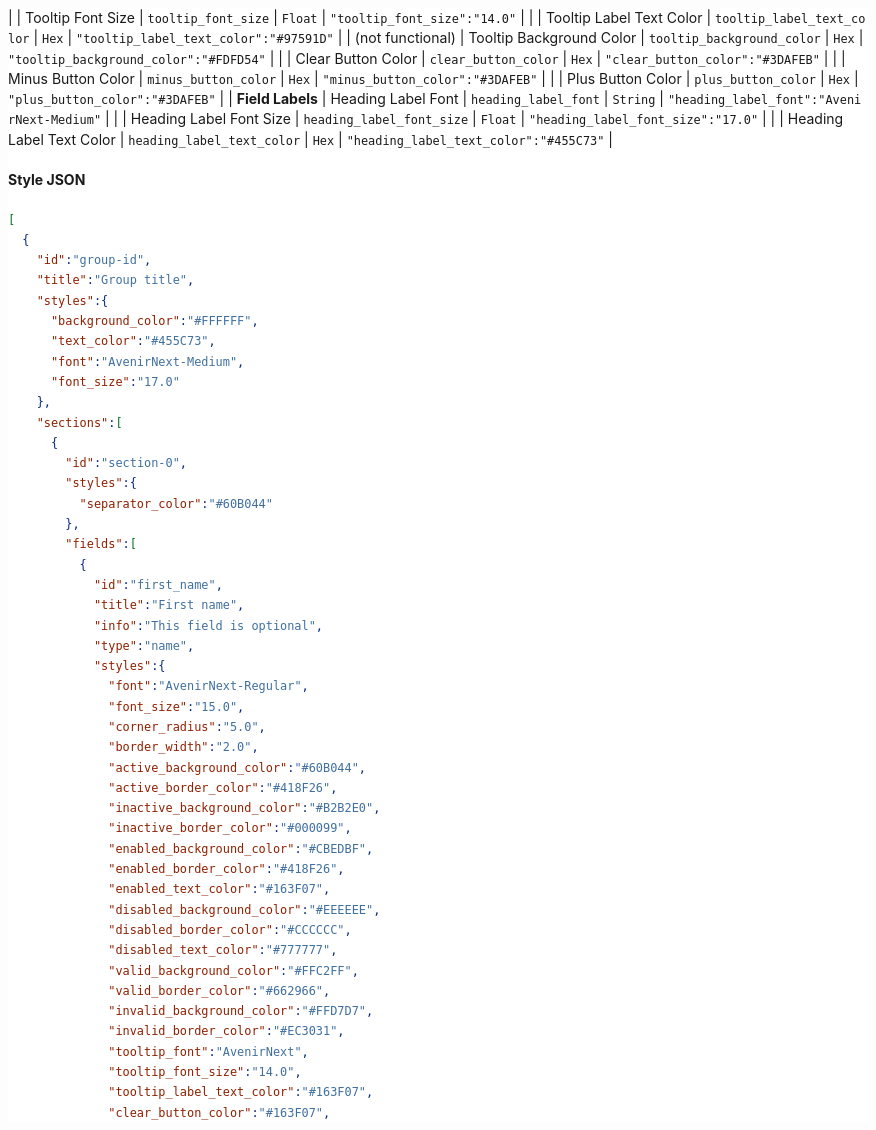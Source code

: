 |                  | Tooltip Font Size             | `tooltip_font_size`            | `Float`    | `"tooltip_font_size":"14.0"`               |
|                  | Tooltip Label Text Color      | `tooltip_label_text_color`     | `Hex`      | `"tooltip_label_text_color":"#97591D"`     |
| (not functional) | Tooltip Background Color      | `tooltip_background_color`     | `Hex`      | `"tooltip_background_color":"#FDFD54"`     |
|                  | Clear Button Color            | `clear_button_color`           | `Hex`      | `"clear_button_color":"#3DAFEB"`           |
|                  | Minus Button Color            | `minus_button_color`           | `Hex`      | `"minus_button_color":"#3DAFEB"`           |
|                  | Plus Button Color             | `plus_button_color`            | `Hex`      | `"plus_button_color":"#3DAFEB"`            |
| **Field Labels** | Heading Label Font            | `heading_label_font`           | `String`   | `"heading_label_font":"AvenirNext-Medium"` |
|                  | Heading Label Font Size       | `heading_label_font_size`      | `Float`    | `"heading_label_font_size":"17.0"`         |
|                  | Heading Label Text Color      | `heading_label_text_color`     | `Hex`      | `"heading_label_text_color":"#455C73"`     |

#### Style JSON
```json
[
  {
    "id":"group-id",
    "title":"Group title",
    "styles":{
      "background_color":"#FFFFFF",
      "text_color":"#455C73",
      "font":"AvenirNext-Medium",
      "font_size":"17.0"
    },
    "sections":[
      {
        "id":"section-0",
        "styles":{
          "separator_color":"#60B044"
        },
        "fields":[
          {
            "id":"first_name",
            "title":"First name",
            "info":"This field is optional",
            "type":"name",
            "styles":{
              "font":"AvenirNext-Regular",
              "font_size":"15.0",
              "corner_radius":"5.0",
              "border_width":"2.0",
              "active_background_color":"#60B044",
              "active_border_color":"#418F26",
              "inactive_background_color":"#B2B2E0",
              "inactive_border_color":"#000099",
              "enabled_background_color":"#CBEDBF",
              "enabled_border_color":"#418F26",
              "enabled_text_color":"#163F07",
              "disabled_background_color":"#EEEEEE",
              "disabled_border_color":"#CCCCCC",
              "disabled_text_color":"#777777",
              "valid_background_color":"#FFC2FF",
              "valid_border_color":"#662966",
              "invalid_background_color":"#FFD7D7",
              "invalid_border_color":"#EC3031",
              "tooltip_font":"AvenirNext",
              "tooltip_font_size":"14.0",
              "tooltip_label_text_color":"#163F07",
              "clear_button_color":"#163F07",
```